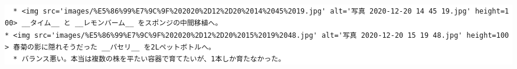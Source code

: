       * <img src='images/%E5%86%99%E7%9C%9F%202020%2D12%2D20%2014%2045%2019.jpg' alt='写真 2020-12-20 14 45 19.jpg' height=100> __タイム__ と __レモンバーム__ をスポンジの中間移植へ。
    * <img src='images/%E5%86%99%E7%9C%9F%202020%2D12%2D20%2015%2019%2048.jpg' alt='写真 2020-12-20 15 19 48.jpg' height=100> 春菊の影に隠れそうだった __パセリ__ を2Lペットボトルへ。
      * バランス悪い。本当は複数の株を平たい容器で育てたいが、1本しか育たなかった。